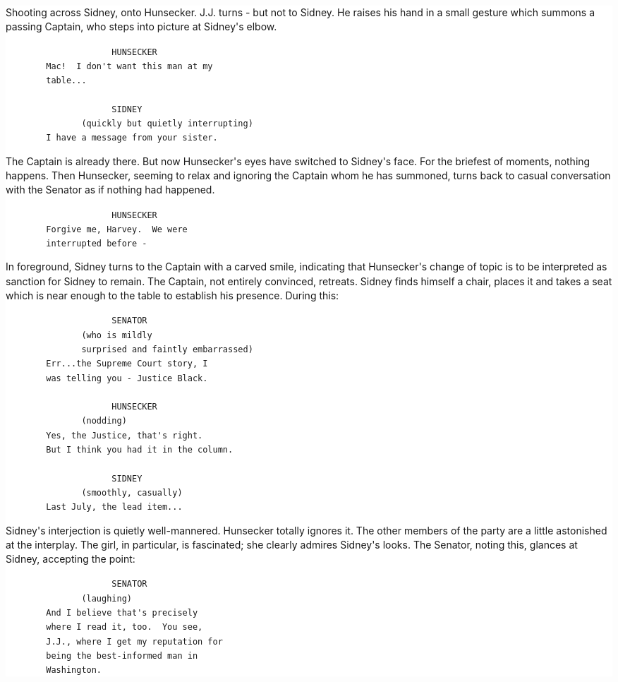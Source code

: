 Shooting across Sidney, onto Hunsecker.  J.J. turns - but
not to Sidney.  He raises his hand in a small gesture which
summons a passing Captain, who steps into picture at Sidney's
elbow.

                         HUNSECKER
            Mac!  I don't want this man at my
            table...

                         SIDNEY
                   (quickly but quietly interrupting)
            I have a message from your sister.

The Captain is already there.  But now Hunsecker's eyes have
switched to Sidney's face.  For the briefest of moments,
nothing happens.  Then Hunsecker, seeming to relax and
ignoring the Captain whom he has summoned, turns back to
casual conversation with the Senator as if nothing had
happened.

                         HUNSECKER
            Forgive me, Harvey.  We were
            interrupted before -

In foreground, Sidney turns to the Captain with a carved
smile, indicating that Hunsecker's change of topic is to be
interpreted as sanction for Sidney to remain.  The Captain,
not entirely convinced, retreats.  Sidney finds himself a
chair, places it and takes a seat which is near enough to
the table to establish his presence.  During this:

                         SENATOR
                   (who is mildly
                   surprised and faintly embarrassed)
            Err...the Supreme Court story, I
            was telling you - Justice Black.

                         HUNSECKER
                   (nodding)
            Yes, the Justice, that's right.
            But I think you had it in the column.

                         SIDNEY
                   (smoothly, casually)
            Last July, the lead item...

Sidney's interjection is quietly well-mannered.  Hunsecker
totally ignores it.  The other members of the party are a
little astonished at the interplay.  The girl, in particular,
is fascinated; she clearly admires Sidney's looks.  The
Senator, noting this, glances at Sidney, accepting the point:

                         SENATOR
                   (laughing)
            And I believe that's precisely
            where I read it, too.  You see,
            J.J., where I get my reputation for
            being the best-informed man in
            Washington.
